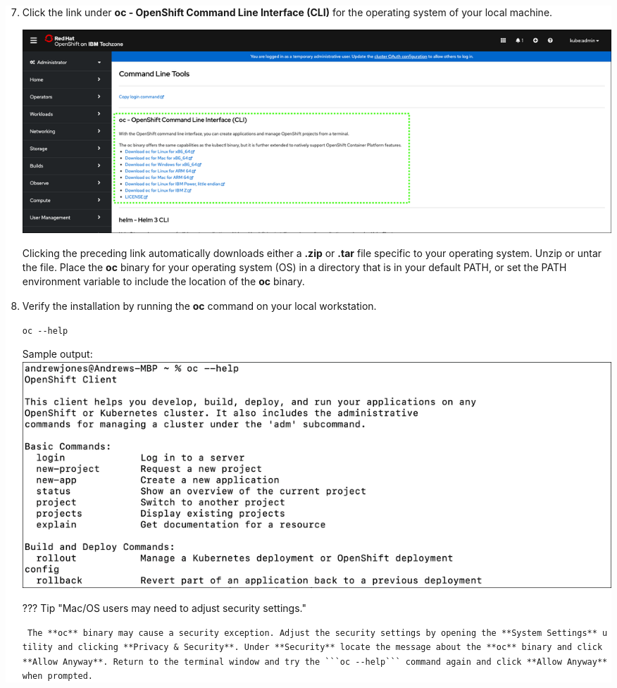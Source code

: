7. Click the link under **oc - OpenShift Command Line Interface (CLI)** for the operating system of your local machine.

    ![](_attachments/SNOoCPDownload.png)

    Clicking the preceding link automatically downloads either a **.zip** or **.tar** file specific to your operating system. Unzip or untar the file. Place the **oc** binary for your operating system (OS) in a directory that is in your default PATH, or set the PATH environment variable to include the location of the **oc** binary.

8. Verify the installation by running the **oc** command on your local workstation.

    ```
    oc --help
    ```
    Sample output:
    ![](_attachments/ocHelp.png)

    ??? Tip "Mac/OS users may need to adjust security settings."

        The **oc** binary may cause a security exception. Adjust the security settings by opening the **System Settings** utility and clicking **Privacy & Security**. Under **Security** locate the message about the **oc** binary and click **Allow Anyway**. Return to the terminal window and try the ```oc --help``` command again and click **Allow Anyway** when prompted.
